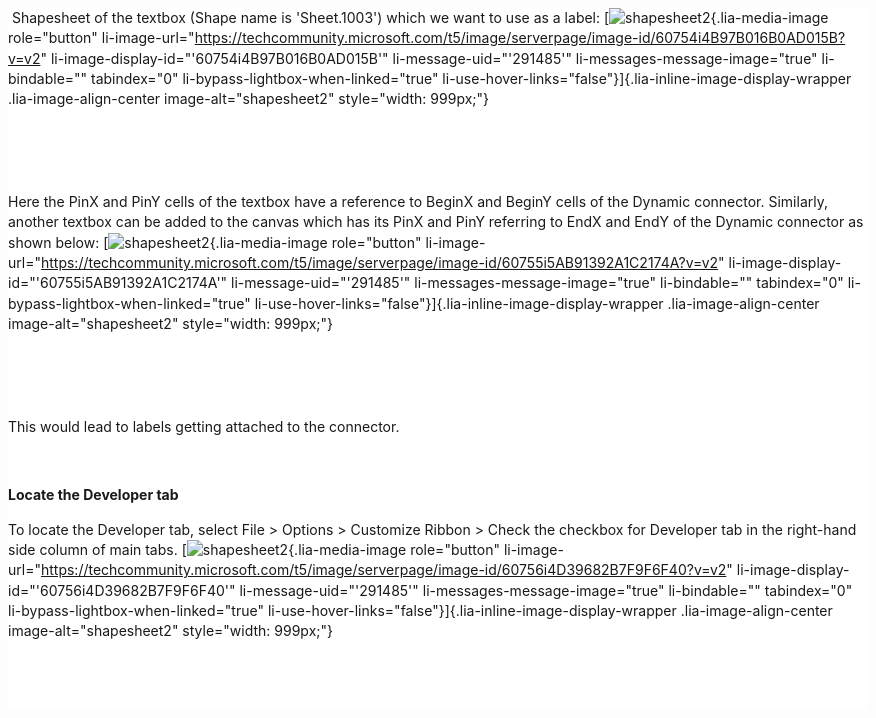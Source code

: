  Shapesheet of the textbox (Shape name is 'Sheet.1003') which we want to
use as a label:
[![shapesheet2](https://techcommunity.microsoft.com/t5/image/serverpage/image-id/60754i4B97B016B0AD015B/image-size/large?v=v2&px=999 "shapesheet2"){.lia-media-image
role="button"
li-image-url="https://techcommunity.microsoft.com/t5/image/serverpage/image-id/60754i4B97B016B0AD015B?v=v2"
li-image-display-id="'60754i4B97B016B0AD015B'" li-message-uid="'291485'"
li-messages-message-image="true" li-bindable="" tabindex="0"
li-bypass-lightbox-when-linked="true"
li-use-hover-links="false"}]{.lia-inline-image-display-wrapper
.lia-image-align-center image-alt="shapesheet2" style="width: 999px;"}

 

 

Here the PinX and PinY cells of the textbox have a reference to BeginX
and BeginY cells of the Dynamic connector. Similarly, another textbox
can be added to the canvas which has its PinX and PinY referring to EndX
and EndY of the Dynamic connector as shown below:
[![shapesheet2](https://techcommunity.microsoft.com/t5/image/serverpage/image-id/60755i5AB91392A1C2174A/image-size/large?v=v2&px=999 "shapesheet2"){.lia-media-image
role="button"
li-image-url="https://techcommunity.microsoft.com/t5/image/serverpage/image-id/60755i5AB91392A1C2174A?v=v2"
li-image-display-id="'60755i5AB91392A1C2174A'" li-message-uid="'291485'"
li-messages-message-image="true" li-bindable="" tabindex="0"
li-bypass-lightbox-when-linked="true"
li-use-hover-links="false"}]{.lia-inline-image-display-wrapper
.lia-image-align-center image-alt="shapesheet2" style="width: 999px;"}

 

 

This would lead to labels getting attached to the connector.

 

**Locate the Developer tab**

To locate the Developer tab, select File \> Options \> Customize Ribbon
\> Check the checkbox for Developer tab in the right-hand side column of
main tabs.
[![shapesheet2](https://techcommunity.microsoft.com/t5/image/serverpage/image-id/60756i4D39682B7F9F6F40/image-size/large?v=v2&px=999 "shapesheet2"){.lia-media-image
role="button"
li-image-url="https://techcommunity.microsoft.com/t5/image/serverpage/image-id/60756i4D39682B7F9F6F40?v=v2"
li-image-display-id="'60756i4D39682B7F9F6F40'" li-message-uid="'291485'"
li-messages-message-image="true" li-bindable="" tabindex="0"
li-bypass-lightbox-when-linked="true"
li-use-hover-links="false"}]{.lia-inline-image-display-wrapper
.lia-image-align-center image-alt="shapesheet2" style="width: 999px;"}

 

 